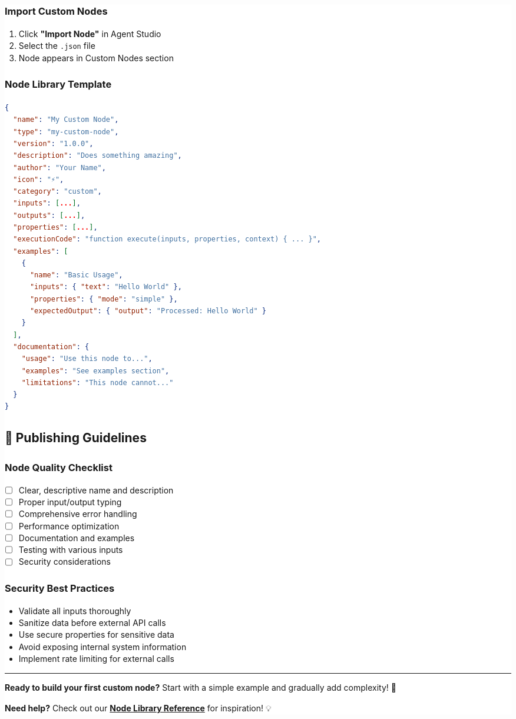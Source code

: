 ### **Import Custom Nodes**
1. Click **"Import Node"** in Agent Studio
2. Select the `.json` file
3. Node appears in Custom Nodes section

### **Node Library Template**
```json
{
  "name": "My Custom Node",
  "type": "my-custom-node",
  "version": "1.0.0",
  "description": "Does something amazing",
  "author": "Your Name",
  "icon": "⚡",
  "category": "custom",
  "inputs": [...],
  "outputs": [...],
  "properties": [...],
  "executionCode": "function execute(inputs, properties, context) { ... }",
  "examples": [
    {
      "name": "Basic Usage",
      "inputs": { "text": "Hello World" },
      "properties": { "mode": "simple" },
      "expectedOutput": { "output": "Processed: Hello World" }
    }
  ],
  "documentation": {
    "usage": "Use this node to...",
    "examples": "See examples section",
    "limitations": "This node cannot..."
  }
}
```

## 🎯 Publishing Guidelines

### **Node Quality Checklist**
- [ ] Clear, descriptive name and description
- [ ] Proper input/output typing
- [ ] Comprehensive error handling
- [ ] Performance optimization
- [ ] Documentation and examples
- [ ] Testing with various inputs
- [ ] Security considerations

### **Security Best Practices**
- Validate all inputs thoroughly
- Sanitize data before external API calls
- Use secure properties for sensitive data
- Avoid exposing internal system information
- Implement rate limiting for external calls

---

**Ready to build your first custom node?** Start with a simple example and gradually add complexity! 🚀

**Need help?** Check out our **[Node Library Reference](node-library.md)** for inspiration! 💡 